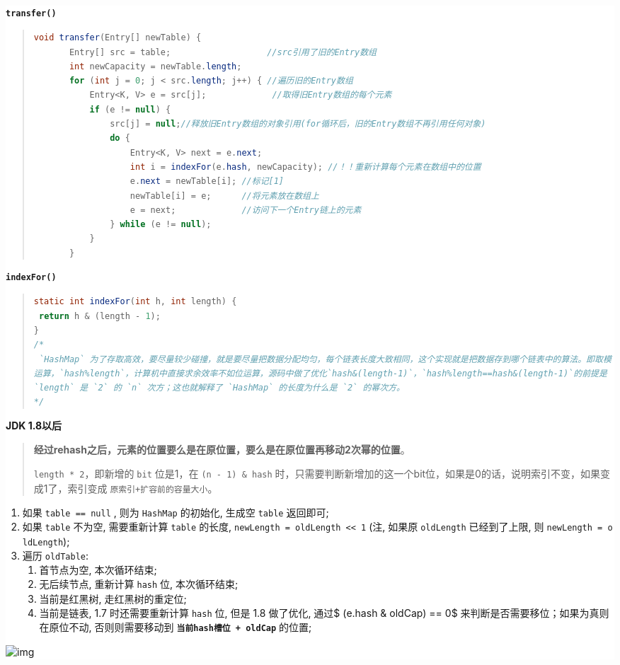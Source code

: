 **`transfer()`**

> ```java
> void transfer(Entry[] newTable) {
>        Entry[] src = table;                   //src引用了旧的Entry数组
>        int newCapacity = newTable.length;
>        for (int j = 0; j < src.length; j++) { //遍历旧的Entry数组
>            Entry<K, V> e = src[j];             //取得旧Entry数组的每个元素
>            if (e != null) {
>                src[j] = null;//释放旧Entry数组的对象引用(for循环后，旧的Entry数组不再引用任何对象)
>                do {
>                    Entry<K, V> next = e.next;
>                    int i = indexFor(e.hash, newCapacity); //！！重新计算每个元素在数组中的位置
>                    e.next = newTable[i]; //标记[1]
>                    newTable[i] = e;      //将元素放在数组上
>                    e = next;             //访问下一个Entry链上的元素
>                } while (e != null);
>            }
>        }
> ```

**`indexFor()`**

> ```java
> static int indexFor(int h, int length) {
>  return h & (length - 1);
> }
> /*
>  `HashMap` 为了存取高效，要尽量较少碰撞，就是要尽量把数据分配均匀，每个链表长度大致相同，这个实现就是把数据存到哪个链表中的算法。即取模运算，`hash%length`，计算机中直接求余效率不如位运算，源码中做了优化`hash&(length-1)`，`hash%length==hash&(length-1)`的前提是 `length` 是 `2` 的 `n` 次方；这也就解释了 `HashMap` 的长度为什么是 `2` 的幂次方。
> */
> ```



**JDK 1.8以后**

> **经过rehash之后，元素的位置要么是在原位置，要么是在原位置再移动2次幂的位置**。
>
> `length * 2`，即新增的 `bit` 位是1，在 `(n - 1) & hash` 时，只需要判断新增加的这一个bit位，如果是0的话，说明索引不变，如果变成1了，索引变成 `原索引+扩容前的容量大小`。

1. 如果 `table == null` , 则为 `HashMap` 的初始化, 生成空 `table` 返回即可;
2. 如果 `table` 不为空, 需要重新计算 `table` 的长度, `newLength = oldLength << 1` (注, 如果原 `oldLength` 已经到了上限, 则 `newLength = oldLength`); 
3. 遍历 `oldTable`:
   1. 首节点为空, 本次循环结束;
   2. 无后续节点, 重新计算 `hash` 位, 本次循环结束;
   3. 当前是红黑树, 走红黑树的重定位;
   4. 当前是链表, 1.7 时还需要重新计算 `hash` 位, 但是 1.8 做了优化, 通过$ (e.hash \& oldCap) == 0$ 来判断是否需要移位；如果为真则在原位不动, 否则则需要移动到 **`当前hash槽位 + oldCap`** 的位置;

![img](https://gitee.com/yun-xiaojie/blog-image/raw/master/img/20170123110634173)
